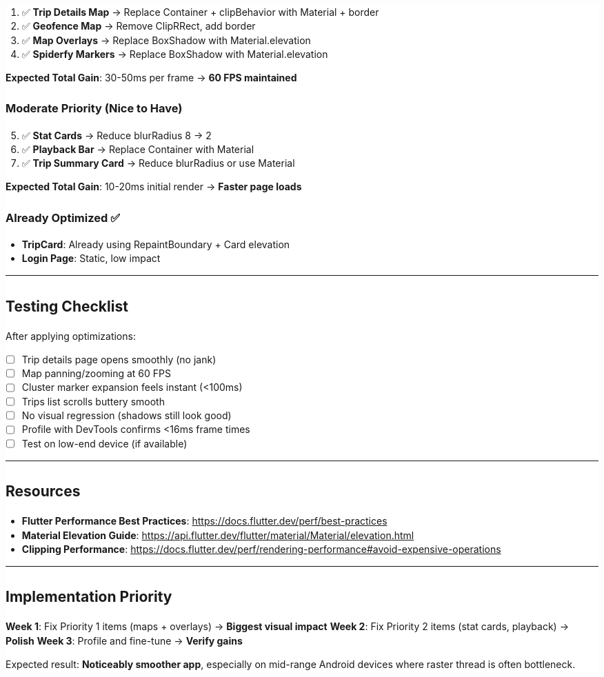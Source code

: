 1. ✅ **Trip Details Map** → Replace Container + clipBehavior with Material + border
2. ✅ **Geofence Map** → Remove ClipRRect, add border
3. ✅ **Map Overlays** → Replace BoxShadow with Material.elevation
4. ✅ **Spiderfy Markers** → Replace BoxShadow with Material.elevation

**Expected Total Gain**: 30-50ms per frame → **60 FPS maintained**

### Moderate Priority (Nice to Have)

5. ✅ **Stat Cards** → Reduce blurRadius 8 → 2
6. ✅ **Playback Bar** → Replace Container with Material
7. ✅ **Trip Summary Card** → Reduce blurRadius or use Material

**Expected Total Gain**: 10-20ms initial render → **Faster page loads**

### Already Optimized ✅

- **TripCard**: Already using RepaintBoundary + Card elevation
- **Login Page**: Static, low impact

---

## Testing Checklist

After applying optimizations:

- [ ] Trip details page opens smoothly (no jank)
- [ ] Map panning/zooming at 60 FPS
- [ ] Cluster marker expansion feels instant (<100ms)
- [ ] Trips list scrolls buttery smooth
- [ ] No visual regression (shadows still look good)
- [ ] Profile with DevTools confirms <16ms frame times
- [ ] Test on low-end device (if available)

---

## Resources

- **Flutter Performance Best Practices**: https://docs.flutter.dev/perf/best-practices
- **Material Elevation Guide**: https://api.flutter.dev/flutter/material/Material/elevation.html
- **Clipping Performance**: https://docs.flutter.dev/perf/rendering-performance#avoid-expensive-operations

---

## Implementation Priority

**Week 1**: Fix Priority 1 items (maps + overlays) → **Biggest visual impact**
**Week 2**: Fix Priority 2 items (stat cards, playback) → **Polish**
**Week 3**: Profile and fine-tune → **Verify gains**

Expected result: **Noticeably smoother app**, especially on mid-range Android devices where raster thread is often bottleneck.

